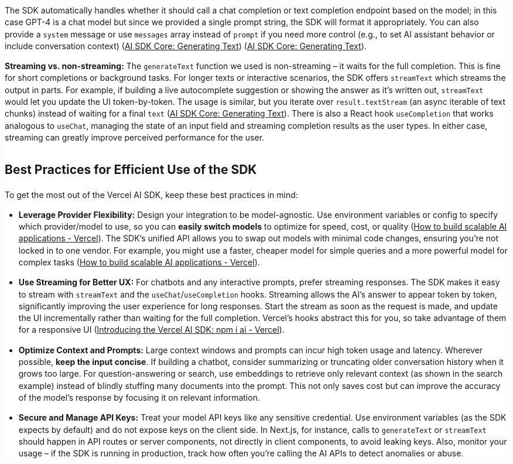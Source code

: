 The SDK automatically handles whether it should call a chat completion or text completion endpoint based on the model; in this case GPT-4 is a chat model but since we provided a single prompt string, the SDK will format it appropriately. You can also provide a `system` message or use `messages` array instead of `prompt` if you need more control (e.g., to set AI assistant behavior or include conversation context) ([AI SDK Core: Generating Text](https://sdk.vercel.ai/docs/ai-sdk-core/generating-text#:~:text=const%20,await%20generateText)) ([AI SDK Core: Generating Text](https://sdk.vercel.ai/docs/ai-sdk-core/generating-text#:~:text=%27You%20are%20a%20professional%20writer,)).

**Streaming vs. non-streaming:** The `generateText` function we used is non-streaming – it waits for the full completion. This is fine for short completions or background tasks. For longer texts or interactive scenarios, the SDK offers `streamText` which streams the output in parts. For example, if building a live autocomplete suggestion or showing the answer as it’s written out, `streamText` would let you update the UI token-by-token. The usage is similar, but you iterate over `result.textStream` (an async iterable of text chunks) instead of waiting for a final `text` ([AI SDK Core: Generating Text](https://sdk.vercel.ai/docs/ai-sdk-core/generating-text#:~:text=%2F%2F%20example%3A%20use%20textStream%20as,an%20async%20iterable)). There is also a React hook `useCompletion` that works analogous to `useChat`, managing the state of an input field and streaming completion results as the user types. In either case, streaming can greatly improve perceived performance for the user.

## Best Practices for Efficient Use of the SDK

To get the most out of the Vercel AI SDK, keep these best practices in mind:

- **Leverage Provider Flexibility:** Design your integration to be model-agnostic. Use environment variables or config to specify which provider/model to use, so you can **easily switch models** to optimize for speed, cost, or quality ([How to build scalable AI applications - Vercel](https://vercel.com/blog/how-to-build-scalable-ai-applications#:~:text=Full%20model%20portability%20like%20this,enables%20you%20to)). The SDK’s unified API allows you to swap out models with minimal code changes, ensuring you’re not locked in to one vendor. For example, you might use a faster, cheaper model for simple queries and a more powerful model for complex tasks ([How to build scalable AI applications - Vercel](https://vercel.com/blog/how-to-build-scalable-ai-applications#:~:text=,coding%20expertise%2C%20etc)).

- **Use Streaming for Better UX:** For chatbots and any interactive prompts, prefer streaming responses. The SDK makes it easy to stream with `streamText` and the `useChat`/`useCompletion` hooks. Streaming allows the AI’s answer to appear token by token, significantly improving the user experience for long responses. Start the stream as soon as the request is made, and update the UI incrementally rather than waiting for the full completion. Vercel’s hooks abstract this for you, so take advantage of them for a responsive UI ([Introducing the Vercel AI SDK: npm i ai - Vercel](https://vercel.com/blog/introducing-the-vercel-ai-sdk#:~:text=Building%20a%20rich%20chat%20or,thanks%20to%20useChat%20and%20useCompletion)).

- **Optimize Context and Prompts:** Large context windows and prompts can incur high token usage and latency. Wherever possible, **keep the input concise**. If building a chatbot, consider summarizing or truncating older conversation history when it grows too large. For question-answering or search, use embeddings to retrieve only relevant context (as shown in the search example) instead of blindly stuffing many documents into the prompt. This not only saves cost but can improve the accuracy of the model’s response by focusing it on relevant information.

- **Secure and Manage API Keys:** Treat your model API keys like any sensitive credential. Use environment variables (as the SDK expects by default) and do not expose keys on the client side. In Next.js, for instance, calls to `generateText` or `streamText` should happen in API routes or server components, not directly in client components, to avoid leaking keys. Also, monitor your usage – if the SDK is running in production, track how often you’re calling the AI APIs to detect anomalies or abuse.
